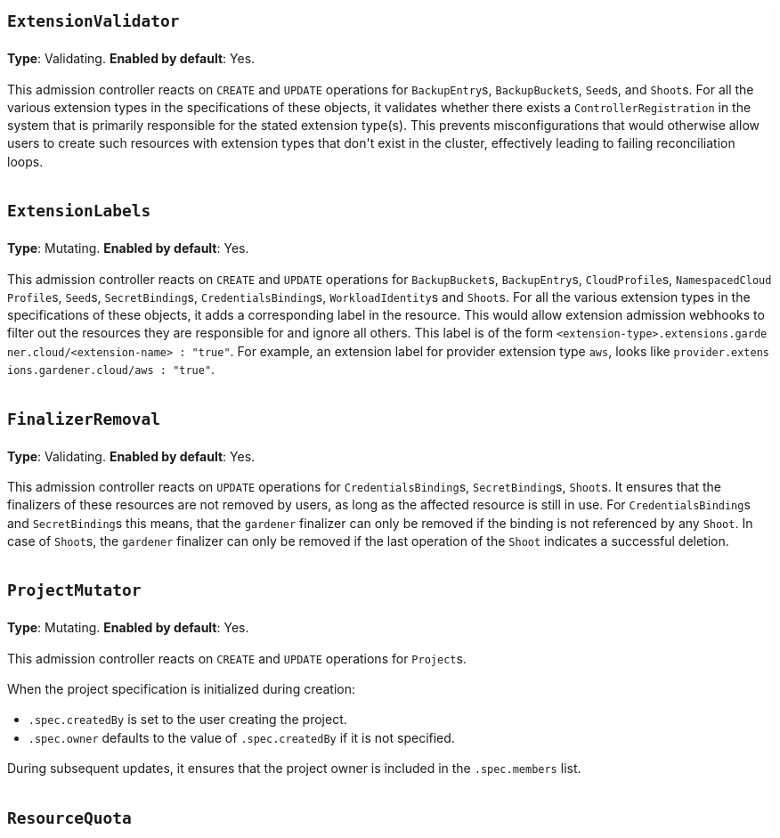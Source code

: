 ## `ExtensionValidator`

**Type**: Validating. **Enabled by default**: Yes.

This admission controller reacts on `CREATE` and `UPDATE` operations for `BackupEntry`s, `BackupBucket`s, `Seed`s, and `Shoot`s.
For all the various extension types in the specifications of these objects, it validates whether there exists a `ControllerRegistration` in the system that is primarily responsible for the stated extension type(s).
This prevents misconfigurations that would otherwise allow users to create such resources with extension types that don't exist in the cluster, effectively leading to failing reconciliation loops.

## `ExtensionLabels`

**Type**: Mutating. **Enabled by default**: Yes.

This admission controller reacts on `CREATE` and `UPDATE` operations for `BackupBucket`s, `BackupEntry`s, `CloudProfile`s, `NamespacedCloudProfile`s, `Seed`s, `SecretBinding`s, `CredentialsBinding`s, `WorkloadIdentity`s and `Shoot`s. For all the various extension types in the specifications of these objects, it adds a corresponding label in the resource. This would allow extension admission webhooks to filter out the resources they are responsible for and ignore all others. This label is of the form `<extension-type>.extensions.gardener.cloud/<extension-name> : "true"`. For example, an extension label for provider extension type `aws`, looks like `provider.extensions.gardener.cloud/aws : "true"`.

## `FinalizerRemoval`

**Type**: Validating. **Enabled by default**: Yes.

This admission controller reacts on `UPDATE` operations for `CredentialsBinding`s, `SecretBinding`s, `Shoot`s. 
It ensures that the finalizers of these resources are not removed by users, as long as the affected resource is still in use.
For `CredentialsBinding`s and `SecretBinding`s this means, that the `gardener` finalizer can only be removed if the binding is not referenced by any `Shoot`.
In case of `Shoot`s, the `gardener` finalizer can only be removed if the last operation of the `Shoot` indicates a successful deletion. 

## `ProjectMutator`

**Type**: Mutating. **Enabled by default**: Yes.

This admission controller reacts on `CREATE` and `UPDATE` operations for `Project`s.

When the project specification is initialized during creation:
- `.spec.createdBy` is set to the user creating the project.
- `.spec.owner` defaults to the value of `.spec.createdBy` if it is not specified.

During subsequent updates, it ensures that the project owner is included in the `.spec.members` list.

## `ResourceQuota`
